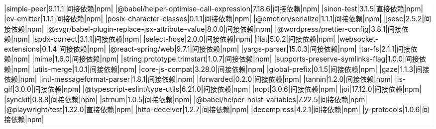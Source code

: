 |simple-peer|9.11.1|间接依赖|npm|
|@babel/helper-optimise-call-expression|7.18.6|间接依赖|npm|
|sinon-test|3.1.5|直接依赖|npm|
|ev-emitter|1.1.1|间接依赖|npm|
|posix-character-classes|0.1.1|间接依赖|npm|
|@emotion/serialize|1.1.1|间接依赖|npm|
|jsesc|2.5.2|间接依赖|npm|
|@svgr/babel-plugin-replace-jsx-attribute-value|8.0.0|间接依赖|npm|
|@wordpress/prettier-config|3.8.1|间接依赖|npm|
|spdx-correct|3.1.1|间接依赖|npm|
|select-hose|2.0.0|间接依赖|npm|
|flat|5.0.2|间接依赖|npm|
|websocket-extensions|0.1.4|间接依赖|npm|
|@react-spring/web|9.7.1|间接依赖|npm|
|yargs-parser|15.0.3|间接依赖|npm|
|tar-fs|2.1.1|间接依赖|npm|
|mime|1.6.0|间接依赖|npm|
|string.prototype.trimstart|1.0.7|间接依赖|npm|
|supports-preserve-symlinks-flag|1.0.0|间接依赖|npm|
|utils-merge|1.0.1|间接依赖|npm|
|core-js-compat|3.28.0|间接依赖|npm|
|global-prefix|0.1.5|间接依赖|npm|
|gaze|1.1.3|间接依赖|npm|
|intl-messageformat-parser|1.8.1|间接依赖|npm|
|forwarded|0.2.0|间接依赖|npm|
|tannin|1.2.0|间接依赖|npm|
|is-gif|3.0.0|间接依赖|npm|
|@typescript-eslint/type-utils|6.21.0|间接依赖|npm|
|nopt|3.0.6|间接依赖|npm|
|joi|17.12.0|间接依赖|npm|
|synckit|0.8.8|间接依赖|npm|
|strnum|1.0.5|间接依赖|npm|
|@babel/helper-hoist-variables|7.22.5|间接依赖|npm|
|@playwright/test|1.32.0|直接依赖|npm|
|http-deceiver|1.2.7|间接依赖|npm|
|decompress|4.2.1|间接依赖|npm|
|y-protocols|1.0.6|间接依赖|npm|
